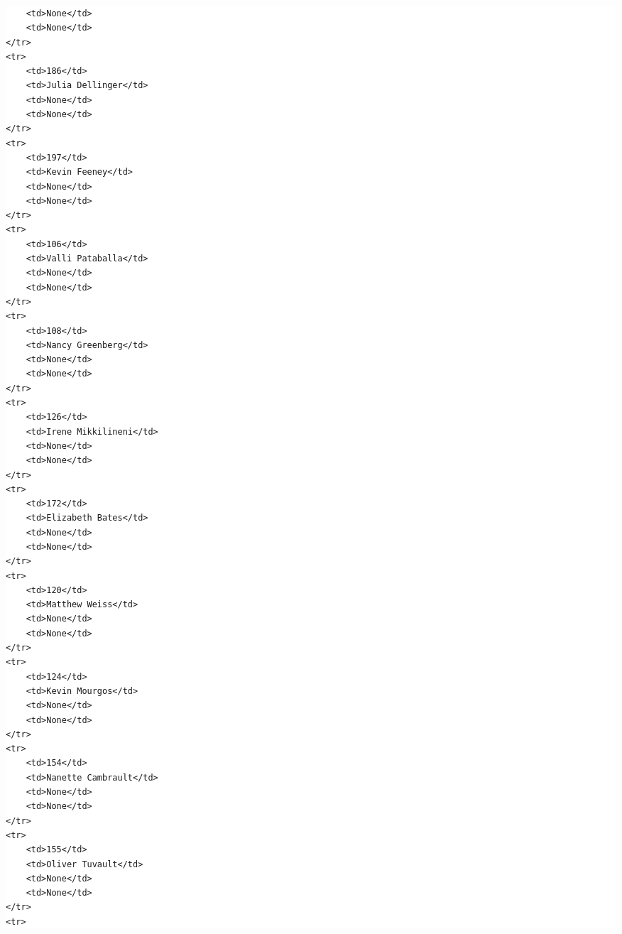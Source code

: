         <td>None</td>
        <td>None</td>
    </tr>
    <tr>
        <td>186</td>
        <td>Julia Dellinger</td>
        <td>None</td>
        <td>None</td>
    </tr>
    <tr>
        <td>197</td>
        <td>Kevin Feeney</td>
        <td>None</td>
        <td>None</td>
    </tr>
    <tr>
        <td>106</td>
        <td>Valli Pataballa</td>
        <td>None</td>
        <td>None</td>
    </tr>
    <tr>
        <td>108</td>
        <td>Nancy Greenberg</td>
        <td>None</td>
        <td>None</td>
    </tr>
    <tr>
        <td>126</td>
        <td>Irene Mikkilineni</td>
        <td>None</td>
        <td>None</td>
    </tr>
    <tr>
        <td>172</td>
        <td>Elizabeth Bates</td>
        <td>None</td>
        <td>None</td>
    </tr>
    <tr>
        <td>120</td>
        <td>Matthew Weiss</td>
        <td>None</td>
        <td>None</td>
    </tr>
    <tr>
        <td>124</td>
        <td>Kevin Mourgos</td>
        <td>None</td>
        <td>None</td>
    </tr>
    <tr>
        <td>154</td>
        <td>Nanette Cambrault</td>
        <td>None</td>
        <td>None</td>
    </tr>
    <tr>
        <td>155</td>
        <td>Oliver Tuvault</td>
        <td>None</td>
        <td>None</td>
    </tr>
    <tr>